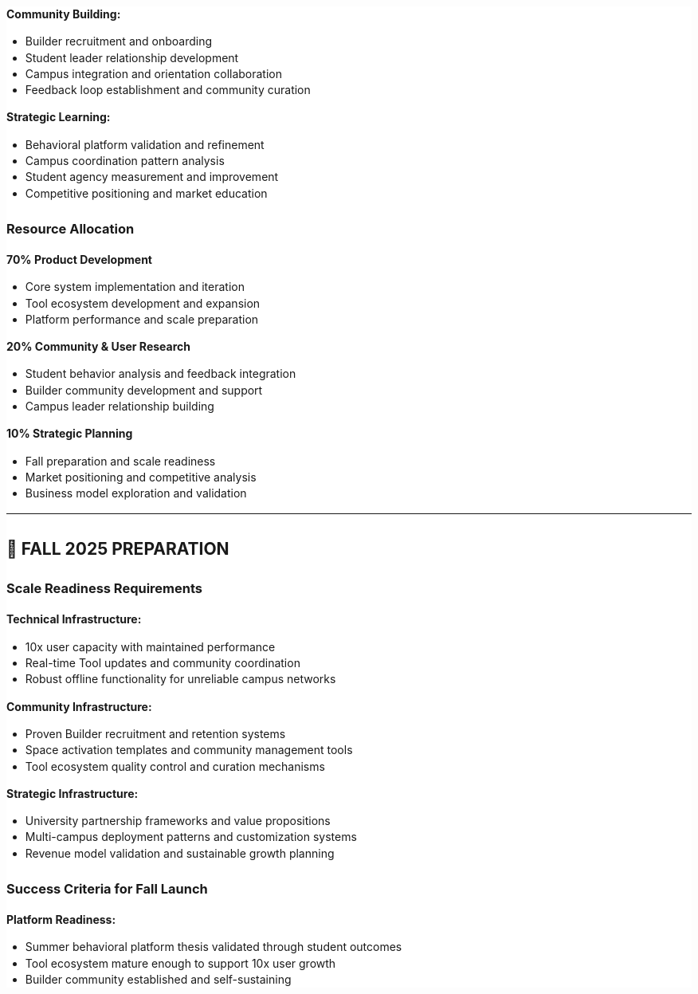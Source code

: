 **Community Building:**
- Builder recruitment and onboarding
- Student leader relationship development
- Campus integration and orientation collaboration
- Feedback loop establishment and community curation

**Strategic Learning:**
- Behavioral platform validation and refinement
- Campus coordination pattern analysis
- Student agency measurement and improvement
- Competitive positioning and market education

### **Resource Allocation**

**70% Product Development**
- Core system implementation and iteration
- Tool ecosystem development and expansion
- Platform performance and scale preparation

**20% Community & User Research**
- Student behavior analysis and feedback integration
- Builder community development and support
- Campus leader relationship building

**10% Strategic Planning**
- Fall preparation and scale readiness
- Market positioning and competitive analysis
- Business model exploration and validation

---

## **🚀 FALL 2025 PREPARATION**

### **Scale Readiness Requirements**

**Technical Infrastructure:**
- 10x user capacity with maintained performance
- Real-time Tool updates and community coordination
- Robust offline functionality for unreliable campus networks

**Community Infrastructure:**
- Proven Builder recruitment and retention systems
- Space activation templates and community management tools
- Tool ecosystem quality control and curation mechanisms

**Strategic Infrastructure:**
- University partnership frameworks and value propositions
- Multi-campus deployment patterns and customization systems
- Revenue model validation and sustainable growth planning

### **Success Criteria for Fall Launch**

**Platform Readiness:**
- Summer behavioral platform thesis validated through student outcomes
- Tool ecosystem mature enough to support 10x user growth
- Builder community established and self-sustaining
